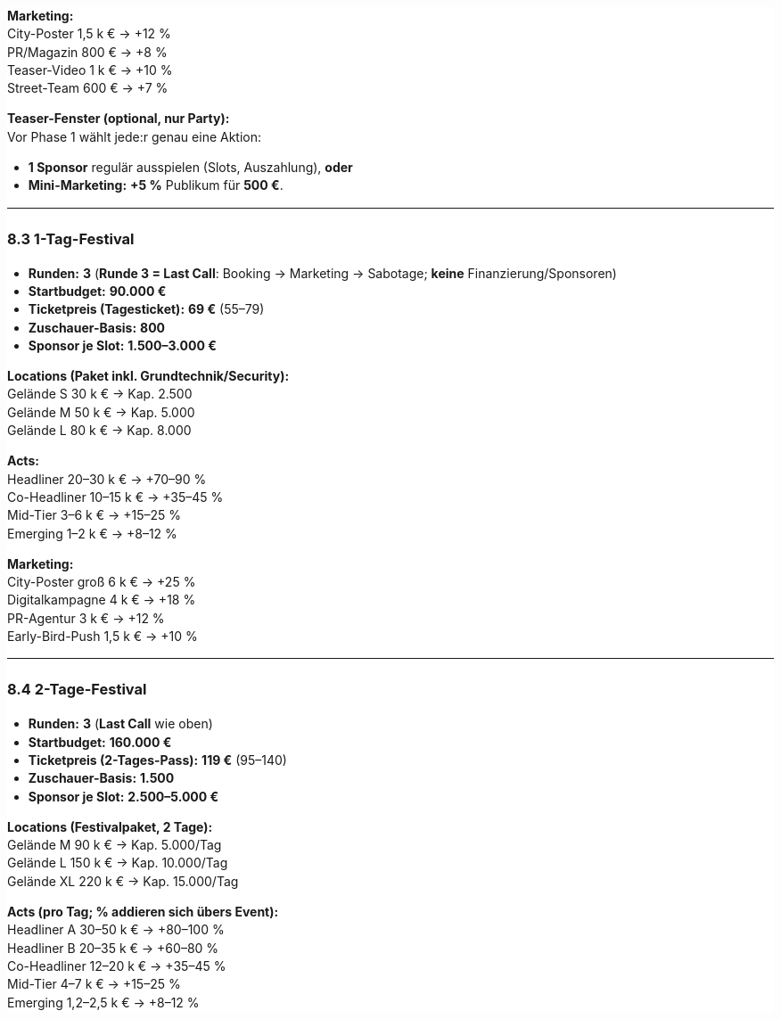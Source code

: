 **Marketing:**  
City-Poster 1,5 k € → +12 %  
PR/Magazin 800 € → +8 %  
Teaser-Video 1 k € → +10 %  
Street-Team 600 € → +7 %

**Teaser-Fenster (optional, nur Party):**  
Vor Phase 1 wählt jede:r genau eine Aktion:  
- **1 Sponsor** regulär ausspielen (Slots, Auszahlung), **oder**  
- **Mini-Marketing:** **+5 %** Publikum für **500 €**.

---

### 8.3 1-Tag-Festival
- **Runden:** **3** (**Runde 3 = Last Call**: Booking → Marketing → Sabotage; **keine** Finanzierung/Sponsoren)
- **Startbudget:** **90.000 €**
- **Ticketpreis (Tagesticket):** **69 €** (55–79)
- **Zuschauer-Basis:** **800**
- **Sponsor je Slot:** **1.500–3.000 €**

**Locations (Paket inkl. Grundtechnik/Security):**  
Gelände S 30 k € → Kap. 2.500  
Gelände M 50 k € → Kap. 5.000  
Gelände L 80 k € → Kap. 8.000

**Acts:**  
Headliner 20–30 k € → +70–90 %  
Co-Headliner 10–15 k € → +35–45 %  
Mid-Tier 3–6 k € → +15–25 %  
Emerging 1–2 k € → +8–12 %

**Marketing:**  
City-Poster groß 6 k € → +25 %  
Digitalkampagne 4 k € → +18 %  
PR-Agentur 3 k € → +12 %  
Early-Bird-Push 1,5 k € → +10 %

---

### 8.4 2-Tage-Festival
- **Runden:** **3** (**Last Call** wie oben)
- **Startbudget:** **160.000 €**
- **Ticketpreis (2-Tages-Pass):** **119 €** (95–140)
- **Zuschauer-Basis:** **1.500**
- **Sponsor je Slot:** **2.500–5.000 €**

**Locations (Festivalpaket, 2 Tage):**  
Gelände M 90 k € → Kap. 5.000/Tag  
Gelände L 150 k € → Kap. 10.000/Tag  
Gelände XL 220 k € → Kap. 15.000/Tag

**Acts (pro Tag; % addieren sich übers Event):**  
Headliner A 30–50 k € → +80–100 %  
Headliner B 20–35 k € → +60–80 %  
Co-Headliner 12–20 k € → +35–45 %  
Mid-Tier 4–7 k € → +15–25 %  
Emerging 1,2–2,5 k € → +8–12 %
